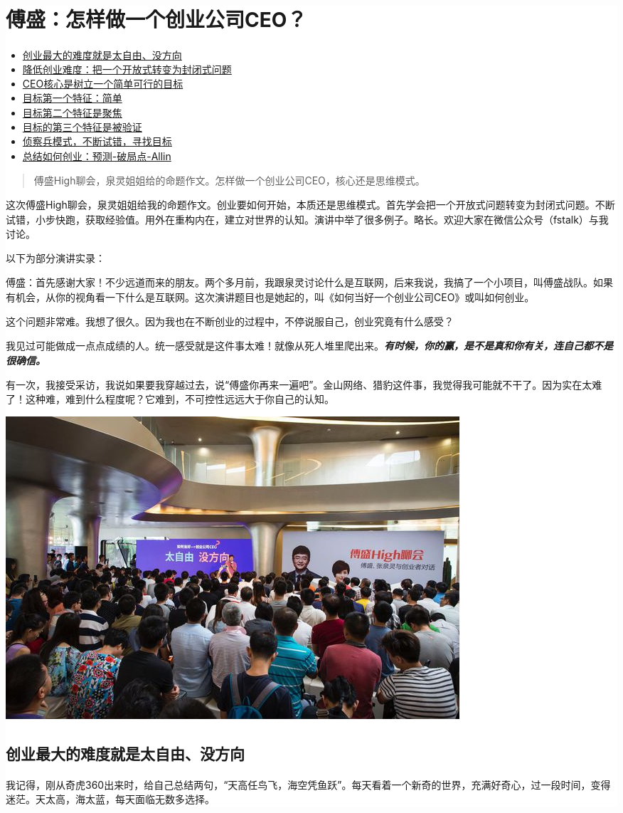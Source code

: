 傅盛：怎样做一个创业公司CEO？
================================

- [创业最大的难度就是太自由、没方向](#创业最大的难度就是太自由没方向)
- [降低创业难度：把一个开放式转变为封闭式问题](#降低创业难度把一个开放式转变为封闭式问题)
- [CEO核心是树立一个简单可行的目标](#ceo核心是树立一个简单可行的目标)
- [目标第一个特征：简单](#目标第一个特征简单)
- [目标第二个特征是聚焦](#目标第二个特征是聚焦)
- [目标的第三个特征是被验证](#目标的第三个特征是被验证)
- [侦察兵模式，不断试错，寻找目标](#侦察兵模式不断试错寻找目标)
- [总结如何创业：预测-破局点-Allin](#总结如何创业预测-破局点-allin)

> 傅盛High聊会，泉灵姐姐给的命题作文。怎样做一个创业公司CEO，核心还是思维模式。

这次傅盛High聊会，泉灵姐姐给我的命题作文。创业要如何开始，本质还是思维模式。首先学会把一个开放式问题转变为封闭式问题。不断试错，小步快跑，获取经验值。用外在重构内在，建立对世界的认知。演讲中举了很多例子。略长。欢迎大家在微信公众号（fstalk）与我讨论。

以下为部分演讲实录：

傅盛：首先感谢大家！不少远道而来的朋友。两个多月前，我跟泉灵讨论什么是互联网，后来我说，我搞了一个小项目，叫傅盛战队。如果有机会，从你的视角看一下什么是互联网。这次演讲题目也是她起的，叫《如何当好一个创业公司CEO》或叫如何创业。

这个问题非常难。我想了很久。因为我也在不断创业的过程中，不停说服自己，创业究竟有什么感受？

我见过可能做成一点点成绩的人。统一感受就是这件事太难！就像从死人堆里爬出来。**_有时候，你的赢，是不是真和你有关，连自己都不是很确信。_**

有一次，我接受采访，我说如果要我穿越过去，说“傅盛你再来一遍吧”。金山网络、猎豹这件事，我觉得我可能就不干了。因为实在太难了！这种难，难到什么程度呢？它难到，不可控性远远大于你自己的认知。

![](1.jpg)

创业最大的难度就是太自由、没方向
----------------------------------------

我记得，刚从奇虎360出来时，给自己总结两句，“天高任鸟飞，海空凭鱼跃”。每天看着一个新奇的世界，充满好奇心，过一段时间，变得迷茫。天太高，海太蓝，每天面临无数多选择。
